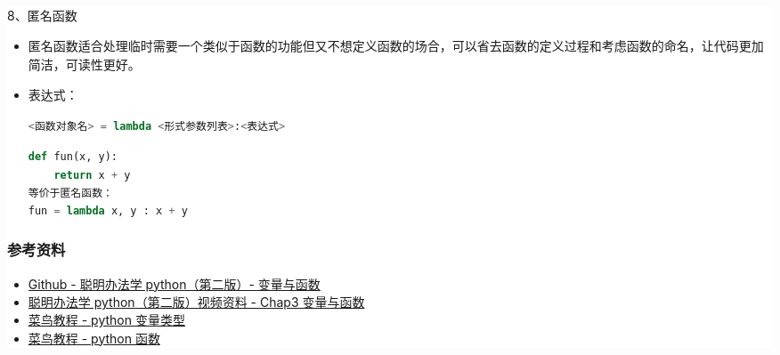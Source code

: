 8、匿名函数

- 匿名函数适合处理临时需要一个类似于函数的功能但又不想定义函数的场合，可以省去函数的定义过程和考虑函数的命名，让代码更加简洁，可读性更好。

- 表达式：

  ```python
  <函数对象名> = lambda <形式参数列表>:<表达式>
  ```

  ```python
  def fun(x, y):
      return x + y
  等价于匿名函数：
  fun = lambda x, y : x + y
  ```

  




### 参考资料

- [Github - 聪明办法学 python（第二版）-  变量与函数](https://github.com/datawhalechina/learn-python-the-smart-way-v2/blob/main/slides/chapter_3-Variables_and_Functions.ipynb)
- [聪明办法学 python（第二版）视频资料 - Chap3 变量与函数](https://www.bilibili.com/video/BV1A84y1f788?spm_id_from=333.788.videopod.sections)
- [菜鸟教程 - python 变量类型](https://www.runoob.com/python/python-variable-types.html)
- [菜鸟教程 - python 函数](https://www.runoob.com/python/python-functions.html)
